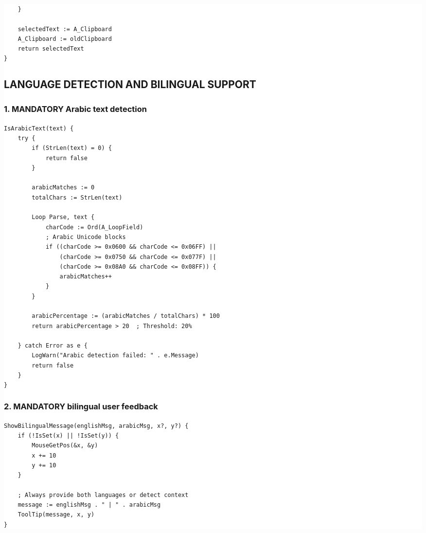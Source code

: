 ```autohotkey
    }
    
    selectedText := A_Clipboard
    A_Clipboard := oldClipboard
    return selectedText
}
```

## LANGUAGE DETECTION AND BILINGUAL SUPPORT

### 1. MANDATORY Arabic text detection
```autohotkey
IsArabicText(text) {
    try {
        if (StrLen(text) = 0) {
            return false
        }
        
        arabicMatches := 0
        totalChars := StrLen(text)
        
        Loop Parse, text {
            charCode := Ord(A_LoopField)
            ; Arabic Unicode blocks
            if ((charCode >= 0x0600 && charCode <= 0x06FF) || 
                (charCode >= 0x0750 && charCode <= 0x077F) || 
                (charCode >= 0x08A0 && charCode <= 0x08FF)) {
                arabicMatches++
            }
        }
        
        arabicPercentage := (arabicMatches / totalChars) * 100
        return arabicPercentage > 20  ; Threshold: 20%
        
    } catch Error as e {
        LogWarn("Arabic detection failed: " . e.Message)
        return false
    }
}
```

### 2. MANDATORY bilingual user feedback
```autohotkey
ShowBilingualMessage(englishMsg, arabicMsg, x?, y?) {
    if (!IsSet(x) || !IsSet(y)) {
        MouseGetPos(&x, &y)
        x += 10
        y += 10
    }
    
    ; Always provide both languages or detect context
    message := englishMsg . " | " . arabicMsg
    ToolTip(message, x, y)
}
```
